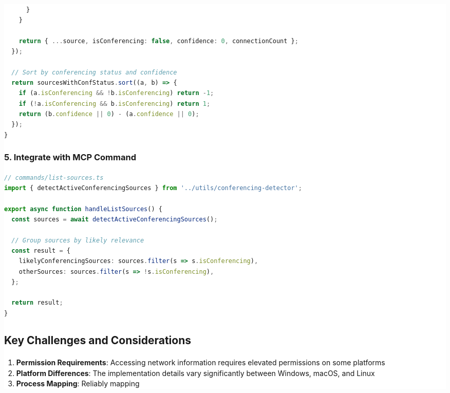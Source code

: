 ```typescript
      }
    }

    return { ...source, isConferencing: false, confidence: 0, connectionCount };
  });

  // Sort by conferencing status and confidence
  return sourcesWithConfStatus.sort((a, b) => {
    if (a.isConferencing && !b.isConferencing) return -1;
    if (!a.isConferencing && b.isConferencing) return 1;
    return (b.confidence || 0) - (a.confidence || 0);
  });
}
```

### 5. Integrate with MCP Command

```typescript
// commands/list-sources.ts
import { detectActiveConferencingSources } from '../utils/conferencing-detector';

export async function handleListSources() {
  const sources = await detectActiveConferencingSources();

  // Group sources by likely relevance
  const result = {
    likelyConferencingSources: sources.filter(s => s.isConferencing),
    otherSources: sources.filter(s => !s.isConferencing),
  };

  return result;
}
```

## Key Challenges and Considerations

1. **Permission Requirements**: Accessing network information requires elevated permissions on some platforms
2. **Platform Differences**: The implementation details vary significantly between Windows, macOS, and Linux
3. **Process Mapping**: Reliably mapping
